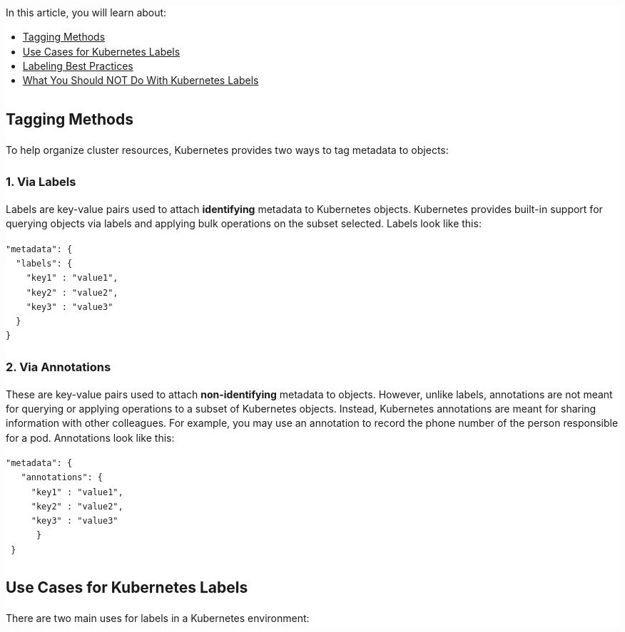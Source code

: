 
In this article, you will learn about:

* [Tagging Methods](#tagging-methods)
* [Use Cases for Kubernetes Labels](#use-cases-for-kubernetes-labels)
* [Labeling Best Practices](#labeling-best-practices)
* [What You Should NOT Do With Kubernetes Labels](#how-not-to-use-kubernetes-labels)


## Tagging Methods 

To help organize cluster resources, Kubernetes provides two ways to tag metadata to objects:


### 1.  Via Labels

Labels are key-value pairs used to attach **identifying** metadata to Kubernetes objects. Kubernetes provides built-in support for querying objects via labels and applying bulk operations on the subset selected. Labels look like this:


```
"metadata": {
  "labels": {
	"key1" : "value1",
	"key2" : "value2",
	"key3" : "value3"
  }
}
```



### 2. Via Annotations

These are key-value pairs used to attach **non-identifying** metadata to objects. However, unlike labels, annotations are not meant for querying or applying operations to a subset of Kubernetes objects. Instead, Kubernetes annotations are meant for sharing information with other colleagues. For example, you may use an annotation to record the phone number of the person responsible for a pod. Annotations look like this:


```
"metadata": {
   "annotations": {
     "key1" : "value1",
     "key2" : "value2",
     "key3" : "value3"
      }
 }
```



## Use Cases for Kubernetes Labels

There are two main uses for labels in a Kubernetes environment:
